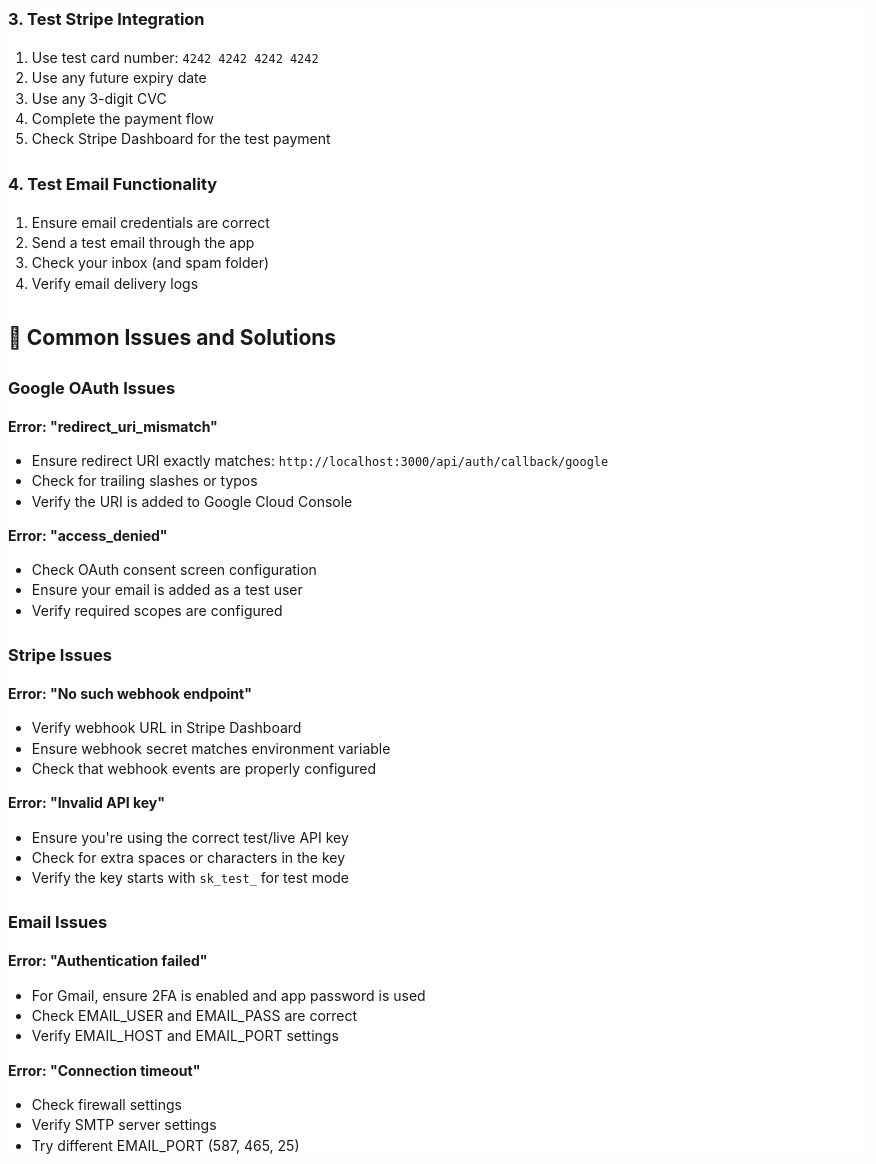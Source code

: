 ### 3. Test Stripe Integration

1. Use test card number: `4242 4242 4242 4242`
2. Use any future expiry date
3. Use any 3-digit CVC
4. Complete the payment flow
5. Check Stripe Dashboard for the test payment

### 4. Test Email Functionality

1. Ensure email credentials are correct
2. Send a test email through the app
3. Check your inbox (and spam folder)
4. Verify email delivery logs

## 🚨 Common Issues and Solutions

### Google OAuth Issues

**Error: "redirect_uri_mismatch"**
- Ensure redirect URI exactly matches: `http://localhost:3000/api/auth/callback/google`
- Check for trailing slashes or typos
- Verify the URI is added to Google Cloud Console

**Error: "access_denied"**
- Check OAuth consent screen configuration
- Ensure your email is added as a test user
- Verify required scopes are configured

### Stripe Issues

**Error: "No such webhook endpoint"**
- Verify webhook URL in Stripe Dashboard
- Ensure webhook secret matches environment variable
- Check that webhook events are properly configured

**Error: "Invalid API key"**
- Ensure you're using the correct test/live API key
- Check for extra spaces or characters in the key
- Verify the key starts with `sk_test_` for test mode

### Email Issues

**Error: "Authentication failed"**
- For Gmail, ensure 2FA is enabled and app password is used
- Check EMAIL_USER and EMAIL_PASS are correct
- Verify EMAIL_HOST and EMAIL_PORT settings

**Error: "Connection timeout"**
- Check firewall settings
- Verify SMTP server settings
- Try different EMAIL_PORT (587, 465, 25)
